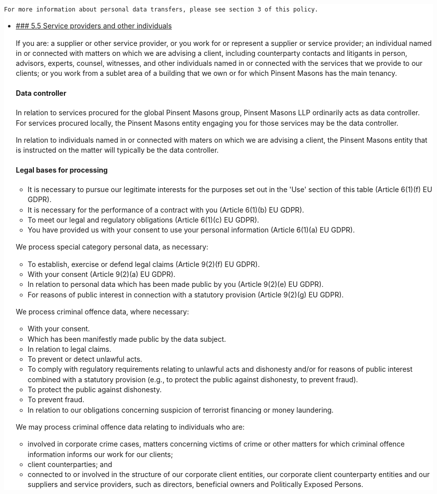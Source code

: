     For more information about personal data transfers, please see section 3 of this policy.
    
* [### 5.5 Service providers and other individuals](#)
    
    If you are: a supplier or other service provider, or you work for or represent a supplier or service provider; an individual named in or connected with matters on which we are advising a client, including counterparty contacts and litigants in person, advisors, experts, counsel, witnesses, and other individuals named in or connected with the services that we provide to our clients; or you work from a sublet area of a building that we own or for which Pinsent Masons has the main tenancy. 
    
    #### Data controller
    
    In relation to services procured for the global Pinsent Masons group, Pinsent Masons LLP ordinarily acts as data controller.  For services procured locally, the Pinsent Masons entity engaging you for those services may be the data controller.
    
    In relation to individuals named in or connected with maters on which we are advising a client, the Pinsent Masons entity that is instructed on the matter will typically be the data controller.
    
    #### Legal bases for processing
    
    * It is necessary to pursue our legitimate interests for the purposes set out in the 'Use' section of this table (Article 6(1)(f) EU GDPR).
    * It is necessary for the performance of a contract with you (Article 6(1)(b) EU GDPR).
    * To meet our legal and regulatory obligations (Article 6(1)(c) EU GDPR).
    * You have provided us with your consent to use your personal information (Article 6(1)(a) EU GDPR).
    
    We process special category personal data, as necessary:
    
    * To establish, exercise or defend legal claims (Article 9(2)(f) EU GDPR).
    * With your consent (Article 9(2)(a) EU GDPR).
    * In relation to personal data which has been made public by you (Article 9(2)(e) EU GDPR).
    * For reasons of public interest in connection with a statutory provision (Article 9(2)(g) EU GDPR).
    
    We process criminal offence data, where necessary:
    
    * With your consent.
    * Which has been manifestly made public by the data subject.
    * In relation to legal claims.
    * To prevent or detect unlawful acts.
    * To comply with regulatory requirements relating to unlawful acts and dishonesty and/or for reasons of public interest combined with a statutory provision (e.g., to protect the public against dishonesty, to prevent fraud).
    * To protect the public against dishonesty.
    * To prevent fraud.
    * In relation to our obligations concerning suspicion of terrorist financing or money laundering.
    
    We may process criminal offence data relating to individuals who are:
    
    * involved in corporate crime cases, matters concerning victims of crime or other matters for which criminal offence information informs our work for our clients;
    * client counterparties; and
    * connected to or involved in the structure of our corporate client entities, our corporate client counterparty entities and our suppliers and service providers, such as directors, beneficial owners and Politically Exposed Persons.
    